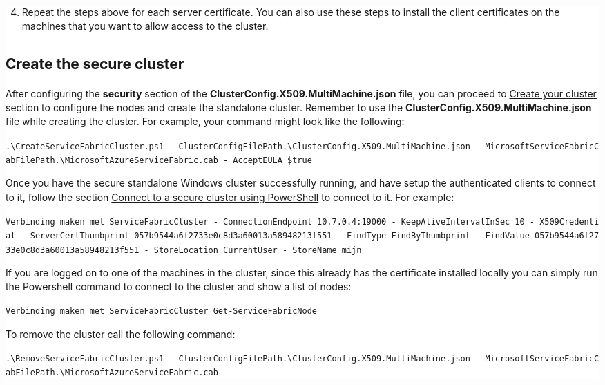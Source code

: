 4. Repeat the steps above for each server certificate. You can also use these steps to install the client certificates on the machines that you want to allow access to the cluster.

## Create the secure cluster
After configuring the **security** section of the **ClusterConfig.X509.MultiMachine.json** file, you can proceed to [Create your cluster](service-fabric-cluster-creation-for-windows-server.md#createcluster) section to configure the nodes and create the standalone cluster. Remember to use the **ClusterConfig.X509.MultiMachine.json** file while creating the cluster. For example, your command might look like the following:

```
.\CreateServiceFabricCluster.ps1 - ClusterConfigFilePath.\ClusterConfig.X509.MultiMachine.json - MicrosoftServiceFabricCabFilePath.\MicrosoftAzureServiceFabric.cab - AcceptEULA $true
```

Once you have the secure standalone Windows cluster successfully running, and have setup the authenticated clients to connect to it, follow the section [Connect to a secure cluster using PowerShell](service-fabric-connect-to-secure-cluster.md#connectsecurecluster) to connect to it. For example:

```
Verbinding maken met ServiceFabricCluster - ConnectionEndpoint 10.7.0.4:19000 - KeepAliveIntervalInSec 10 - X509Credential - ServerCertThumbprint 057b9544a6f2733e0c8d3a60013a58948213f551 - FindType FindByThumbprint - FindValue 057b9544a6f2733e0c8d3a60013a58948213f551 - StoreLocation CurrentUser - StoreName mijn
```

If you are logged on to one of the machines in the cluster, since this already has the certificate installed locally you can simply run the Powershell command to connect to the cluster and show a list of nodes:

```
Verbinding maken met ServiceFabricCluster Get-ServiceFabricNode
```
To remove the cluster call the following command:

```
.\RemoveServiceFabricCluster.ps1 - ClusterConfigFilePath.\ClusterConfig.X509.MultiMachine.json - MicrosoftServiceFabricCabFilePath.\MicrosoftAzureServiceFabric.cab
```

